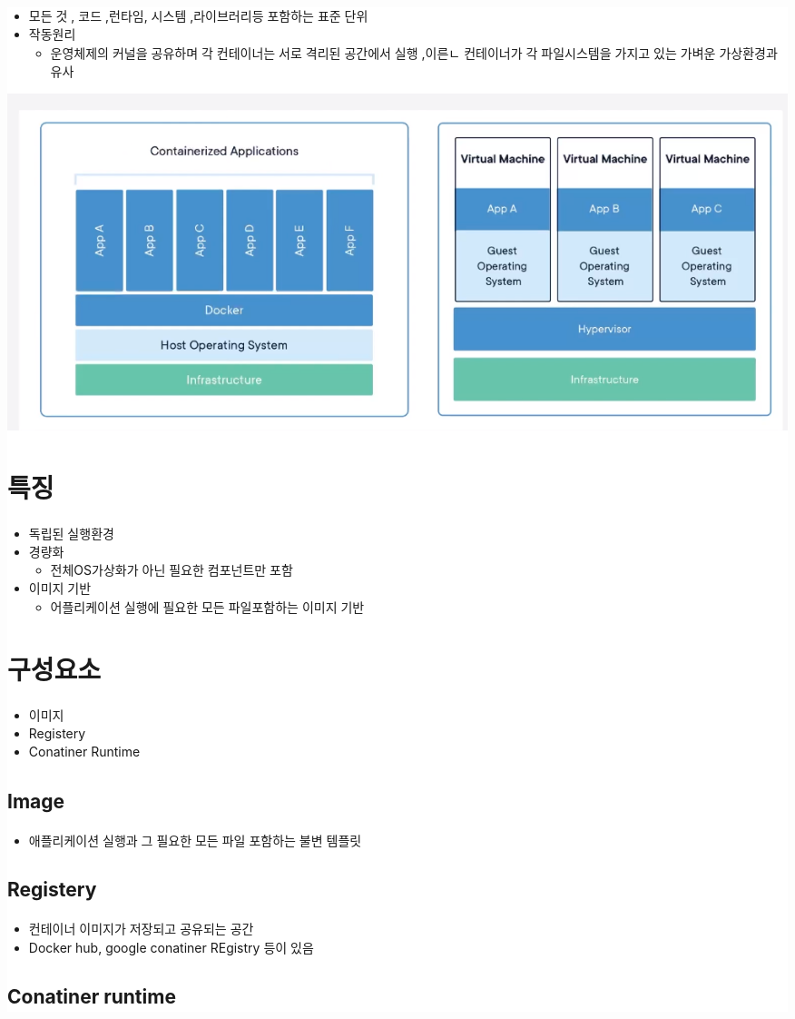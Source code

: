 - 모든 것 , 코드 ,런타임, 시스템 ,라이브러리등 포함하는 표준 단위
- 작동원리
    - 운영체제의 커널을 공유하며 각 컨테이너는 서로 격리된 공간에서 실행 ,이른ㄴ 컨테이너가 각 파일시스템을 가지고 있는 가벼운 가상환경과 유사

![Untitled](MLOps%20%E1%84%80%E1%85%AE%E1%84%92%E1%85%A7%E1%86%AB%20%E1%84%8B%E1%85%B5%E1%86%AB%E1%84%91%E1%85%B3%E1%84%85%E1%85%A1%20%E1%84%8B%E1%85%AD%E1%84%89%E1%85%A9%2013b5b7791c5c48989f4ce6be908968ba/Untitled.png)

# 특징

- 독립된 실행환경
- 경량화
    - 전체OS가상화가 아닌 필요한 컴포넌트만 포함
- 이미지 기반
    - 어플리케이션 실행에 필요한 모든  파일포함하는 이미지 기반

# 구성요소

- 이미지
- Registery
- Conatiner Runtime

## Image

- 애플리케이션 실행과 그 필요한 모든 파일 포함하는 불변 템플릿

## Registery

- 컨테이너 이미지가 저장되고 공유되는 공간
- Docker hub, google conatiner REgistry 등이 있음

## Conatiner runtime
